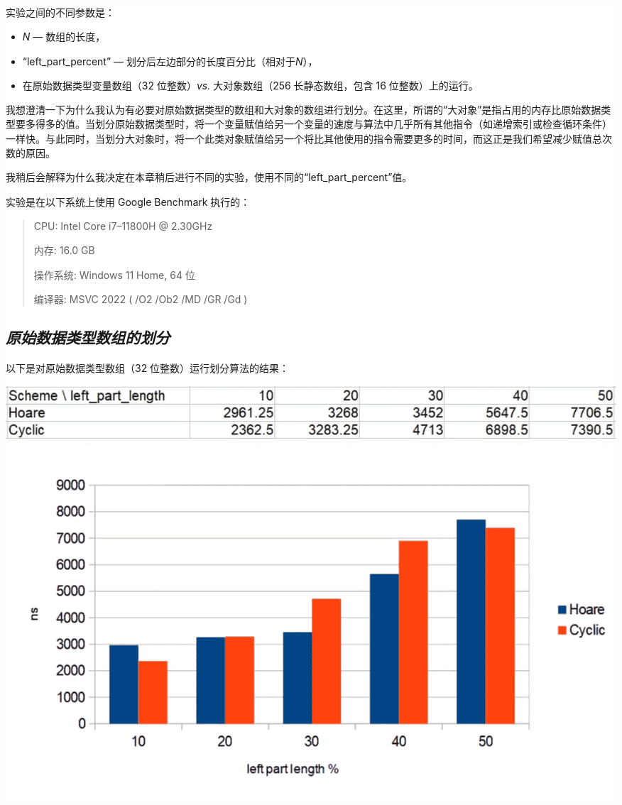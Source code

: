 实验之间的不同参数是：

+   *N* — 数组的长度，

+   “left_part_percent” — 划分后左边部分的长度百分比（相对于*N*），

+   在原始数据类型变量数组（32 位整数）*vs.* 大对象数组（256 长静态数组，包含 16 位整数）上的运行。

我想澄清一下为什么我认为有必要对原始数据类型的数组和大对象的数组进行划分。在这里，所谓的“大对象”是指占用的内存比原始数据类型要多得多的值。当划分原始数据类型时，将一个变量赋值给另一个变量的速度与算法中几乎所有其他指令（如递增索引或检查循环条件）一样快。与此同时，当划分大对象时，将一个此类对象赋值给另一个将比其他使用的指令需要更多的时间，而这正是我们希望减少赋值总次数的原因。

我稍后会解释为什么我决定在本章稍后进行不同的实验，使用不同的“left_part_percent”值。

实验是在以下系统上使用 Google Benchmark 执行的：

> CPU: Intel Core i7–11800H @ 2.30GHz
> 
> 内存: 16.0 GB
> 
> 操作系统: Windows 11 Home, 64 位
> 
> 编译器: MSVC 2022 ( /O2 /Ob2 /MD /GR /Gd )

## *原始数据类型数组的划分*

以下是对原始数据类型数组（32 位整数）运行划分算法的结果：

![](img/5dc5942fff1891d9586462a471299fdf.png)![](img/3635c3e77ec7d8b6b9fdbfefe66f71ed.png)
